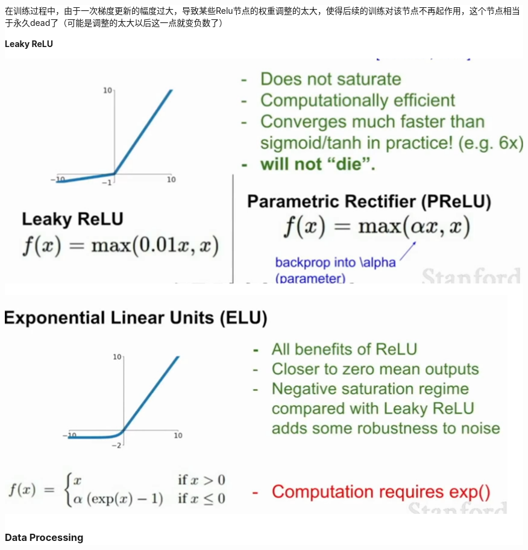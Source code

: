 

在训练过程中，由于一次梯度更新的幅度过大，导致某些Relu节点的权重调整的太大，使得后续的训练对该节点不再起作用，这个节点相当于永久dead了（可能是调整的太大以后这一点就变负数了）



**Leaky ReLU**

![image-20200811125722373](../images/image-20200811125722373.png)



![image-20200811125838104](../images/image-20200811125838104.png)

### Data Processing

